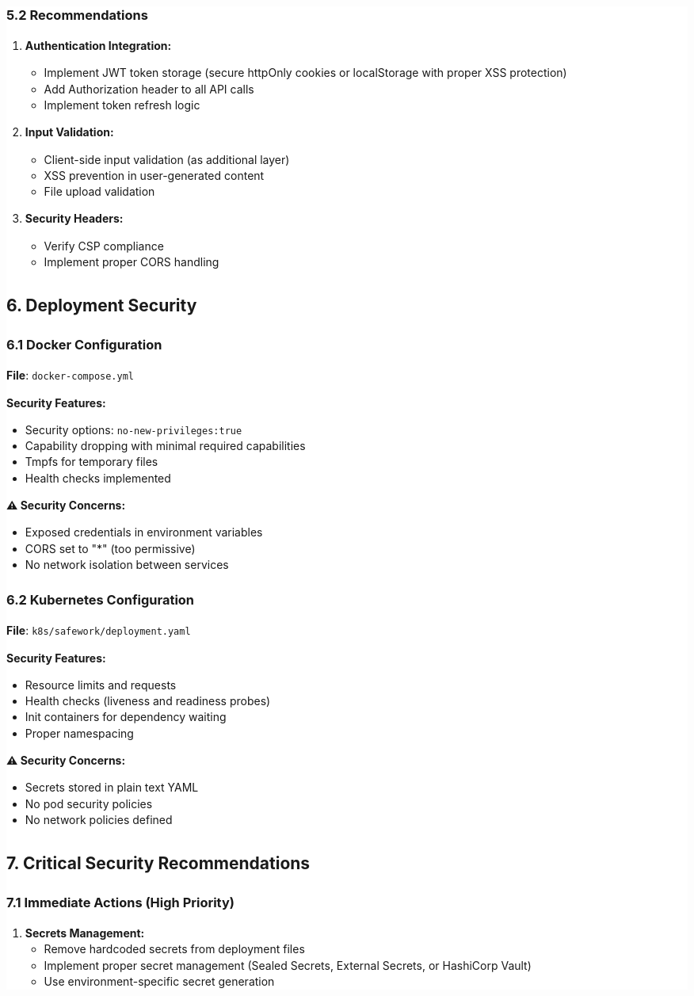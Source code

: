 ### 5.2 Recommendations

1. **Authentication Integration:**
   - Implement JWT token storage (secure httpOnly cookies or localStorage with proper XSS protection)
   - Add Authorization header to all API calls
   - Implement token refresh logic

2. **Input Validation:**
   - Client-side input validation (as additional layer)
   - XSS prevention in user-generated content
   - File upload validation

3. **Security Headers:**
   - Verify CSP compliance
   - Implement proper CORS handling

## 6. Deployment Security

### 6.1 Docker Configuration

**File**: `docker-compose.yml`

**Security Features:**
- Security options: `no-new-privileges:true`
- Capability dropping with minimal required capabilities
- Tmpfs for temporary files
- Health checks implemented

**⚠️ Security Concerns:**
- Exposed credentials in environment variables
- CORS set to "*" (too permissive)
- No network isolation between services

### 6.2 Kubernetes Configuration

**File**: `k8s/safework/deployment.yaml`

**Security Features:**
- Resource limits and requests
- Health checks (liveness and readiness probes)
- Init containers for dependency waiting
- Proper namespacing

**⚠️ Security Concerns:**
- Secrets stored in plain text YAML
- No pod security policies
- No network policies defined

## 7. Critical Security Recommendations

### 7.1 Immediate Actions (High Priority)

1. **Secrets Management:**
   - Remove hardcoded secrets from deployment files
   - Implement proper secret management (Sealed Secrets, External Secrets, or HashiCorp Vault)
   - Use environment-specific secret generation
